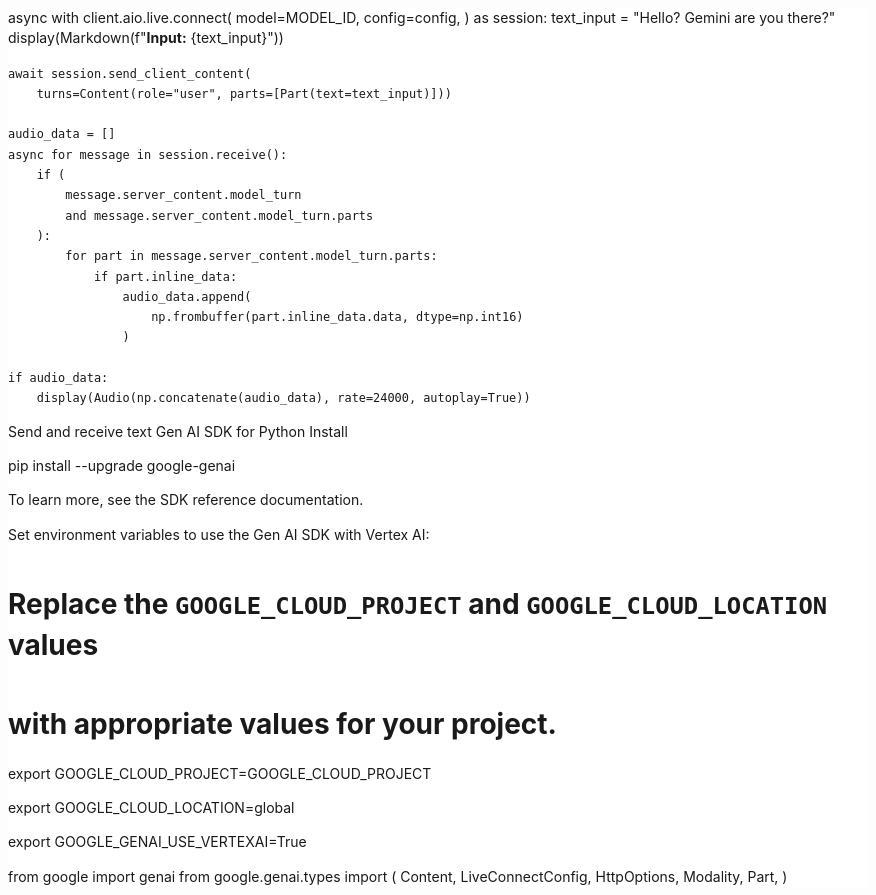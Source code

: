 async with client.aio.live.connect(
    model=MODEL_ID,
    config=config,
) as session:
    text_input = "Hello? Gemini are you there?"
    display(Markdown(f"**Input:** {text_input}"))

    await session.send_client_content(
        turns=Content(role="user", parts=[Part(text=text_input)]))

    audio_data = []
    async for message in session.receive():
        if (
            message.server_content.model_turn
            and message.server_content.model_turn.parts
        ):
            for part in message.server_content.model_turn.parts:
                if part.inline_data:
                    audio_data.append(
                        np.frombuffer(part.inline_data.data, dtype=np.int16)
                    )

    if audio_data:
        display(Audio(np.concatenate(audio_data), rate=24000, autoplay=True))
      

Send and receive text
Gen AI SDK for Python
Install

pip install --upgrade google-genai

To learn more, see the SDK reference documentation.

Set environment variables to use the Gen AI SDK with Vertex AI:

# Replace the `GOOGLE_CLOUD_PROJECT` and `GOOGLE_CLOUD_LOCATION` values
# with appropriate values for your project.
export GOOGLE_CLOUD_PROJECT=GOOGLE_CLOUD_PROJECT


export GOOGLE_CLOUD_LOCATION=global


export GOOGLE_GENAI_USE_VERTEXAI=True

from google import genai
from google.genai.types import (
    Content,
    LiveConnectConfig,
    HttpOptions,
    Modality,
    Part,
)
